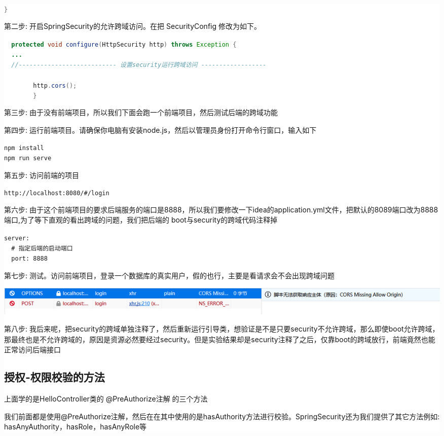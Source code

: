 ```java
}
```



第二步: 开启SpringSecurity的允许跨域访问。在把 SecurityConfig 修改为如下。



```java
  protected void configure(HttpSecurity http) throws Exception { 
  ...
  //--------------------------- 设置security运行跨域访问 ------------------

        http.cors();
        }
```



第三步: 由于没有前端项目，所以我们下面会跑一个前端项目，然后测试后端的跨域功能

第四步: 运行前端项目。请确保你电脑有安装node.js，然后以管理员身份打开命令行窗口，输入如下

```shell
npm install
npm run serve
```

第五步: 访问前端的项目

```
http://localhost:8080/#/login
```



第六步: 由于这个前端项目的要求后端服务的端口是8888，所以我们要修改一下idea的application.yml文件，把默认的8089端口改为8888端口,为了等下直观的看出跨域的问题，我们把后端的 boot与security的跨域代码注释掉

```
server:
  # 指定后端的启动端口
  port: 8888
```

第七步: 测试。访问前端项目，登录一个数据库的真实用户，假的也行，主要是看请求会不会出现跨域问题

![image-20230916175553357](../../../images/Spring%20Security/image-20230916175553357.png)

第八步: 我后来呢，把security的跨域单独注释了，然后重新运行引导类，想验证是不是只要security不允许跨域，那么即使boot允许跨域，那最终也是不允许跨域的，原因是资源必然要经过security。但是实验结果却是security注释了之后，仅靠boot的跨域放行，前端竟然也能正常访问后端接口	

## 授权-权限校验的方法

上面学的是HelloController类的 @PreAuthorize注解 的三个方法

我们前面都是使用@PreAuthorize注解，然后在在其中使用的是hasAuthority方法进行校验。SpringSecurity还为我们提供了其它方法例如: hasAnyAuthority，hasRole，hasAnyRole等

